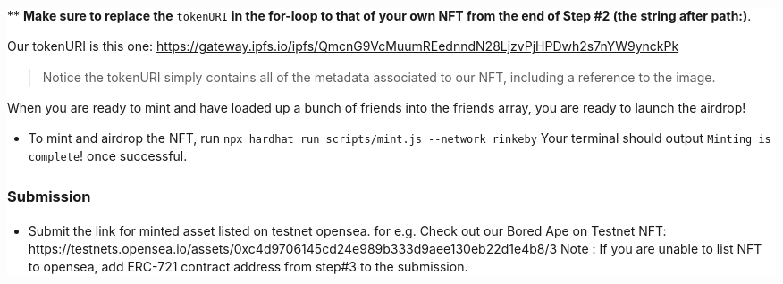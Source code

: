 ** **Make sure to replace the** `tokenURI` **in the for-loop to that of your own NFT from the end of Step #2 (the string after path:)**.

Our tokenURI is this one: https://gateway.ipfs.io/ipfs/QmcnG9VcMuumREednndN28LjzvPjHPDwh2s7nYW9ynckPk

>Notice the tokenURI simply contains all of the metadata associated to our NFT, including a reference to the image.

When you are ready to mint and have loaded up a bunch of friends into the friends array, you are ready to launch the airdrop!

* To mint and airdrop the NFT, run `npx hardhat run scripts/mint.js --network rinkeby`
Your terminal should output `Minting is complete`! once successful.

### Submission

* Submit the link for minted asset listed on testnet opensea.
for e.g. Check out our Bored Ape on Testnet NFT: https://testnets.opensea.io/assets/0xc4d9706145cd24e989b333d9aee130eb22d1e4b8/3
Note : If you are unable to list NFT to opensea, add ERC-721 contract address from step#3 to the submission.
